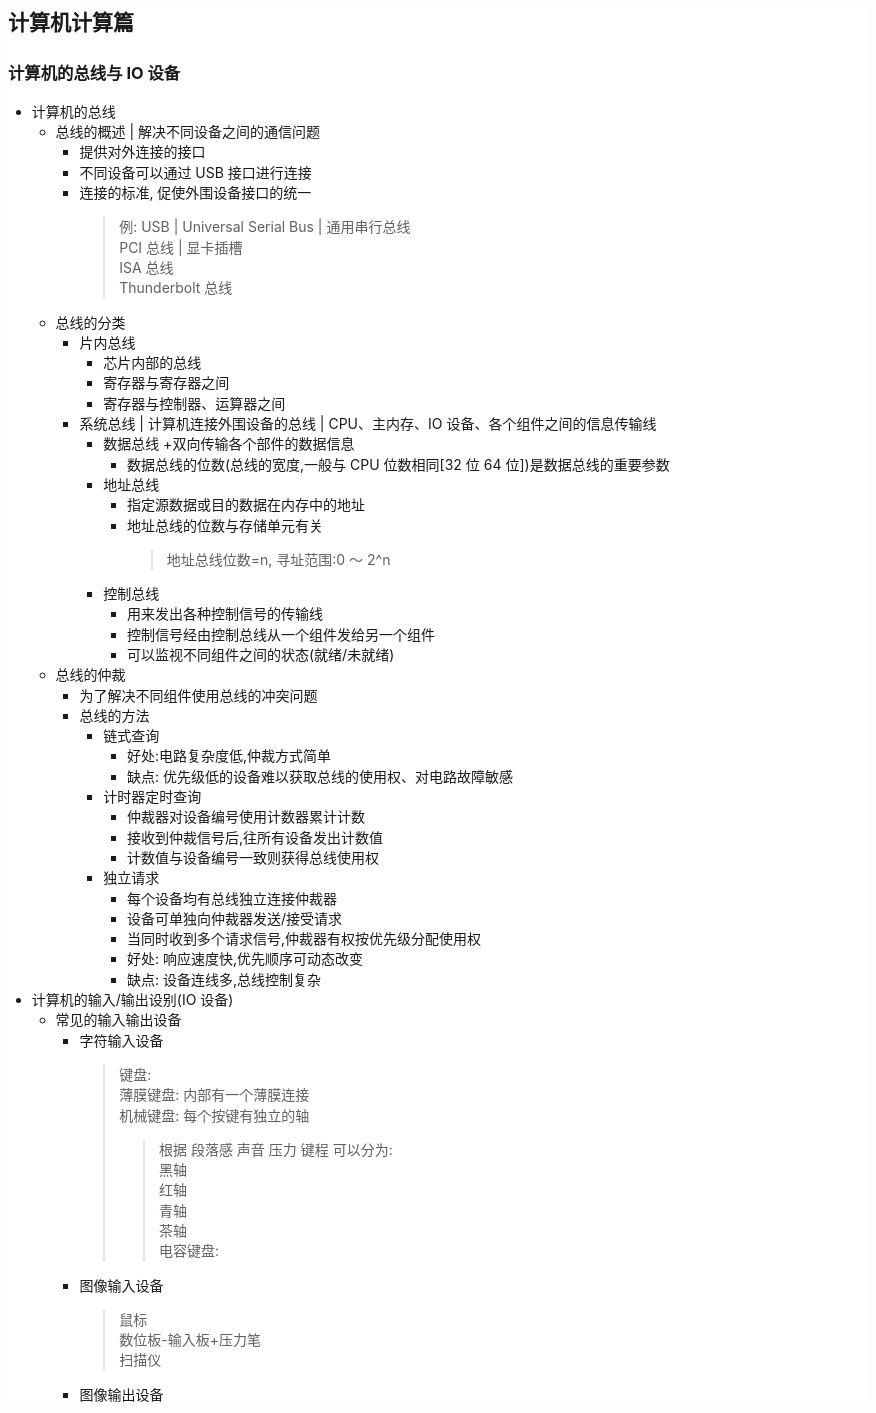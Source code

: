 ## 计算机计算篇

### 计算机的总线与 IO 设备

- 计算机的总线
  - 总线的概述 | 解决不同设备之间的通信问题
    - 提供对外连接的接口
    - 不同设备可以通过 USB 接口进行连接
    - 连接的标准, 促使外围设备接口的统一
      > 例: USB | Universal Serial Bus | 通用串行总线  
      > PCI 总线 | 显卡插槽  
      > ISA 总线  
      > Thunderbolt 总线
  - 总线的分类
    - 片内总线
      - 芯片内部的总线
      - 寄存器与寄存器之间
      - 寄存器与控制器、运算器之间
    - 系统总线 | 计算机连接外围设备的总线 | CPU、主内存、IO 设备、各个组件之间的信息传输线
      - 数据总线 +双向传输各个部件的数据信息
        - 数据总线的位数(总线的宽度,一般与 CPU 位数相同\[32 位 64 位\])是数据总线的重要参数
      - 地址总线
        - 指定源数据或目的数据在内存中的地址
        - 地址总线的位数与存储单元有关
          > 地址总线位数=n, 寻址范围:0 ～ 2^n
      - 控制总线
        - 用来发出各种控制信号的传输线
        - 控制信号经由控制总线从一个组件发给另一个组件
        - 可以监视不同组件之间的状态(就绪/未就绪)
  - 总线的仲裁
    - 为了解决不同组件使用总线的冲突问题
    - 总线的方法
      - 链式查询
        - 好处:电路复杂度低,仲裁方式简单
        - 缺点: 优先级低的设备难以获取总线的使用权、对电路故障敏感
      - 计时器定时查询
        - 仲裁器对设备编号使用计数器累计计数
        - 接收到仲裁信号后,往所有设备发出计数值
        - 计数值与设备编号一致则获得总线使用权
      - 独立请求
        - 每个设备均有总线独立连接仲裁器
        - 设备可单独向仲裁器发送/接受请求
        - 当同时收到多个请求信号,仲裁器有权按优先级分配使用权
        - 好处: 响应速度快,优先顺序可动态改变
        - 缺点: 设备连线多,总线控制复杂
- 计算机的输入/输出设别(IO 设备)
  - 常见的输入输出设备
    - 字符输入设备
      > 键盘:  
      > 薄膜键盘: 内部有一个薄膜连接  
      > 机械键盘: 每个按键有独立的轴
      >
      > > 根据 段落感 声音 压力 键程 可以分为:  
      > > 黑轴  
      > > 红轴  
      > > 青轴  
      > > 茶轴  
      > > 电容键盘:
    - 图像输入设备
      > 鼠标  
      > 数位板-输入板+压力笔  
      > 扫描仪
    - 图像输出设备